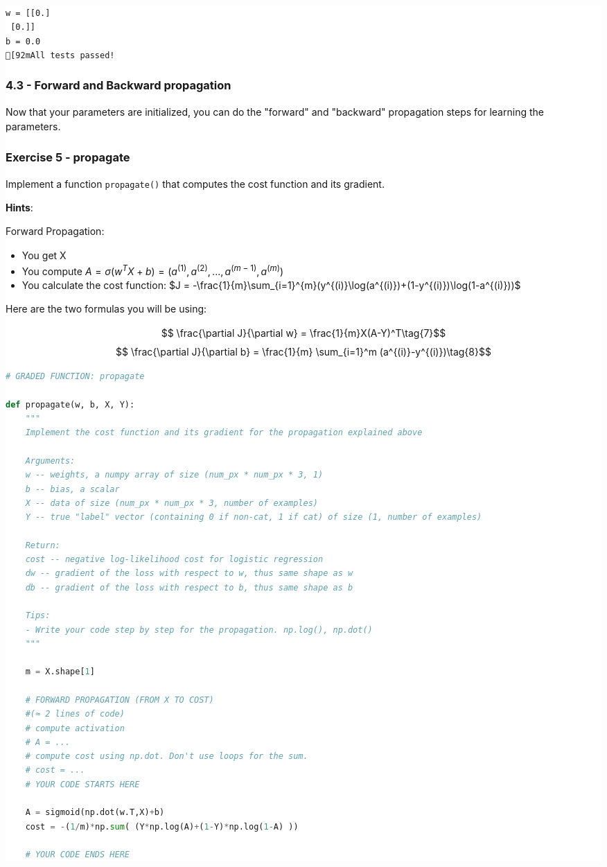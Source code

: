     w = [[0.]
     [0.]]
    b = 0.0
    [92mAll tests passed!


<a name='4-3'></a>
### 4.3 - Forward and Backward propagation

Now that your parameters are initialized, you can do the "forward" and "backward" propagation steps for learning the parameters.

<a name='ex-5'></a>
### Exercise 5 - propagate
Implement a function `propagate()` that computes the cost function and its gradient.

**Hints**:

Forward Propagation:
- You get X
- You compute $A = \sigma(w^T X + b) = (a^{(1)}, a^{(2)}, ..., a^{(m-1)}, a^{(m)})$
- You calculate the cost function: $J = -\frac{1}{m}\sum_{i=1}^{m}(y^{(i)}\log(a^{(i)})+(1-y^{(i)})\log(1-a^{(i)}))$

Here are the two formulas you will be using: 

$$ \frac{\partial J}{\partial w} = \frac{1}{m}X(A-Y)^T\tag{7}$$
$$ \frac{\partial J}{\partial b} = \frac{1}{m} \sum_{i=1}^m (a^{(i)}-y^{(i)})\tag{8}$$


```python
# GRADED FUNCTION: propagate

def propagate(w, b, X, Y):
    """
    Implement the cost function and its gradient for the propagation explained above

    Arguments:
    w -- weights, a numpy array of size (num_px * num_px * 3, 1)
    b -- bias, a scalar
    X -- data of size (num_px * num_px * 3, number of examples)
    Y -- true "label" vector (containing 0 if non-cat, 1 if cat) of size (1, number of examples)

    Return:
    cost -- negative log-likelihood cost for logistic regression
    dw -- gradient of the loss with respect to w, thus same shape as w
    db -- gradient of the loss with respect to b, thus same shape as b
    
    Tips:
    - Write your code step by step for the propagation. np.log(), np.dot()
    """
    
    m = X.shape[1]
    
    # FORWARD PROPAGATION (FROM X TO COST)
    #(≈ 2 lines of code)
    # compute activation
    # A = ...
    # compute cost using np.dot. Don't use loops for the sum.
    # cost = ...                                
    # YOUR CODE STARTS HERE
    
    A = sigmoid(np.dot(w.T,X)+b)
    cost = -(1/m)*np.sum( (Y*np.log(A)+(1-Y)*np.log(1-A) ))
    
    # YOUR CODE ENDS HERE

```
